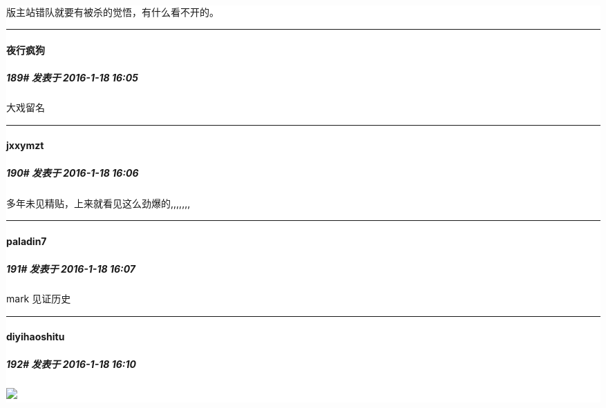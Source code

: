


版主站错队就要有被杀的觉悟，有什么看不开的。







*****

####  夜行疯狗  
##### 189#       发表于 2016-1-18 16:05




大戏留名







*****

####  jxxymzt  
##### 190#       发表于 2016-1-18 16:06




多年未见精贴，上来就看见这么劲爆的,,,,,,,







*****

####  paladin7  
##### 191#       发表于 2016-1-18 16:07




mark 见证历史







*****

####  diyihaoshitu  
##### 192#       发表于 2016-1-18 16:10



<img src="https://static.saraba1st.com/image/smiley/face/91.gif" referrerpolicy="no-referrer">



